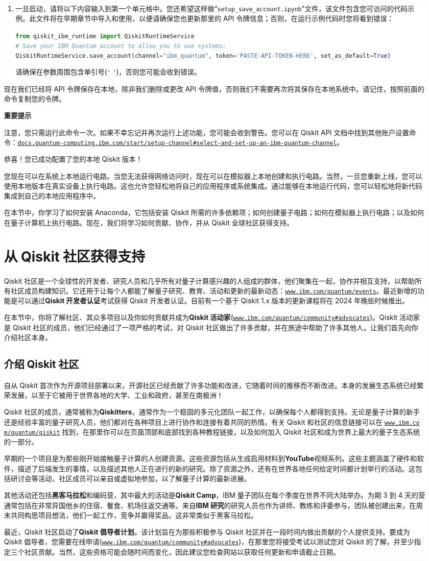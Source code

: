 1.  一旦启动，请将以下内容输入到第一个单元格中。您还希望这样做“`setup_save_account.ipynb`"文件，该文件包含您可访问的代码示例。此文件将在早期章节中导入和使用，以便请确保您也更新那里的 API 令牌信息；否则，在运行示例代码时您将看到错误：

    ```py
    from qiskit_ibm_runtime import QiskitRuntimeService
    # Save your IBM Quantum account to allow you to use systems:
    QiskitRuntimeService.save_account(channel="ibm_quantum", token='PASTE-API-TOKEN-HERE', set_as_default=True) 
    ```

    请确保在参数周围包含单引号(`'` `'`)，否则您可能会收到错误。

现在我们已经将 API 令牌保存在本地，除非我们删除或更改 API 令牌值，否则我们不需要再次将其保存在本地系统中。请记住，按照前面的命令复制您的令牌。

**重要提示**

注意，您只需运行此命令一次。如果不幸忘记并再次运行上述功能，您可能会收到警告。您可以在 Qiskit API 文档中找到其他账户设置命令：[`docs.quantum-computing.ibm.com/start/setup-channel#select-and-set-up-an-ibm-quantum-channel`](https://docs.quantum-computing.ibm.com/start/setup-channel#select-and-set-up-an-ibm-quantum-channel)。

恭喜！您已成功配置了您的本地 Qiskit 版本！

您现在可以在系统上本地运行电路。当您无法获得网络访问时，现在可以在模拟器上本地创建和执行电路。当然，一旦您重新上线，您可以使用本地版本在真实设备上执行电路。这也允许您轻松地将自己的应用程序或系统集成。通过能够在本地运行代码，您可以轻松地将新代码集成到自己的本地应用程序中。

在本节中，你学习了如何安装 Anaconda，它包括安装 Qiskit 所需的许多依赖项；如何创建量子电路；如何在模拟器上执行电路；以及如何在量子计算机上执行电路。现在，我们将学习如何贡献、协作，并从 Qiskit 全球社区获得支持。

# 从 Qiskit 社区获得支持

Qiskit 社区是一个全球性的开发者、研究人员和几乎所有对量子计算感兴趣的人组成的群体，他们聚集在一起，协作并相互支持，以帮助所有社区成员构建知识。它还用于让每个人都能了解量子研究、教育、活动和更新的最新动态：[`www.ibm.com/quantum/events`](https://www.ibm.com/quantum/events)。最近新增的功能是可以通过**Qiskit 开发者认证**考试获得 Qiskit 开发者认证。目前有一个基于 Qiskit 1.x 版本的更新课程将在 2024 年晚些时候推出。

在本节中，你将了解社区、其众多项目以及你如何贡献并成为**Qiskit 活动家**([`www.ibm.com/quantum/community#advocates`](https://www.ibm.com/quantum/community#advocates))。Qiskit 活动家是 Qiskit 社区的成员，他们已经通过了一项严格的考试，对 Qiskit 社区做出了许多贡献，并在旅途中帮助了许多其他人。让我们首先向你介绍社区本身。

## 介绍 Qiskit 社区

自从 Qiskit 首次作为开源项目部署以来，开源社区已经贡献了许多功能和改进，它随着时间的推移而不断改进。本身的发展生态系统已经繁荣发展，以至于它被用于世界各地的大学、工业和政府，甚至在南极洲！

Qiskit 社区的成员，通常被称为**Qiskitters**，通常作为一个稳固的多元化团队一起工作，以确保每个人都得到支持。无论是量子计算的新手还是经验丰富的量子研究人员，他们都对在各种项目上进行协作和连接有着共同的热情。有关 Qiskit 和社区的信息链接可以在 [`www.ibm.com/quantum/qiskit`](https://www.ibm.com/quantum/qiskit) 找到，在那里你可以在页面顶部和底部找到各种教程链接，以及如何加入 Qiskit 社区和成为世界上最大的量子生态系统的一部分。

早期的一个项目是为那些刚开始接触量子计算的人创建资源。这些资源包括从生成启用材料到**YouTube**视频系列。这些主题涵盖了硬件和软件，描述了后端发生的事情，以及描述其他人正在进行的新的研究。除了资源之外，还有在世界各地任何给定时间都计划举行的活动。这包括研讨会等活动，社区成员可以亲自或虚拟地参加，以了解量子计算的最新进展。

其他活动还包括**黑客马拉松**和编码营，其中最大的活动是**Qiskit Camp**，IBM 量子团队在每个季度在世界不同大陆举办。为期 3 到 4 天的营通常包括在非常异国他乡的住宿、餐食、机场往返交通等。来自**IBM 研究**的研究人员也作为讲师、教练和评委参与。团队被创建出来，在周末共同构思项目想法，他们一起工作，竞争并赢得奖品。这非常类似于黑客马拉松。

最近，Qiskit 社区启动了**Qiskit 倡导者计划**。该计划旨在为那些积极参与 Qiskit 社区并在一段时间内做出贡献的个人提供支持。要成为 Qiskit 倡导者，您需要在线申请([`www.ibm.com/quantum/community#advocates`](https://www.ibm.com/quantum/community#advocates))，在那里您将接受考试以测试您对 Qiskit 的了解，并至少指定三个社区贡献。当然，这些资格可能会随时间而变化，因此建议您检查网站以获取任何更新和申请截止日期。
